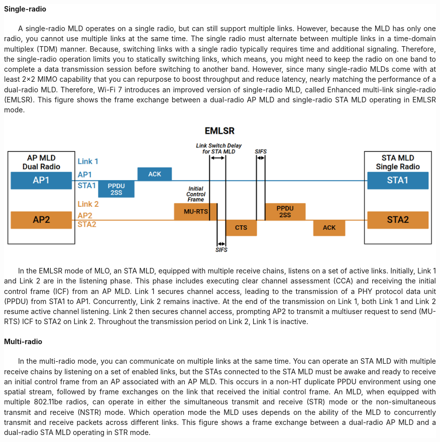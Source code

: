 #### Single-radio

<div style="text-align: justify; text-indent: 2em;">
A single-radio MLD operates on a single radio, but can still support multiple links. However, because the MLD has only one radio, you cannot use multiple links at the same time. The single radio must alternate between multiple links in a time-domain multiplex (TDM) manner. Because, switching links with a single radio typically requires time and additional signaling. Therefore, the single-radio operation limits you to statically switching links, which means, you might need to keep the radio on one band to complete a data transmission session before switching to another band. However, since many single-radio MLDs come with at least 2×2 MIMO capability that you can repurpose to boost throughput and reduce latency, nearly matching the performance of a dual-radio MLD. Therefore, Wi-Fi 7 introduces an improved version of single-radio MLD, called Enhanced multi-link single-radio (EMLSR). This figure shows the frame exchange between a dual-radio AP MLD and single-radio STA MLD operating in EMLSR mode.
</div>

![H1](/assets/img/wifi/EMLSR.png)

<div style="text-align: justify; text-indent: 2em;">
In the EMLSR mode of MLO, an STA MLD, equipped with multiple receive chains, listens on a set of active links. Initially, Link 1 and Link 2 are in the listening phase. This phase includes executing clear channel assessment (CCA) and receiving the initial control frame (ICF) from an AP MLD. Link 1 secures channel access, leading to the transmission of a PHY protocol data unit (PPDU) from STA1 to AP1. Concurrently, Link 2 remains inactive. At the end of the transmission on Link 1, both Link 1 and Link 2 resume active channel listening. Link 2 then secures channel access, prompting AP2 to transmit a multiuser request to send (MU-RTS) ICF to STA2 on Link 2. Throughout the transmission period on Link 2, Link 1 is inactive.
</div>

#### Multi-radio

<div style="text-align: justify; text-indent: 2em;">
In the multi-radio mode, you can communicate on multiple links at the same time. You can operate an STA MLD with multiple receive chains by listening on a set of enabled links, but the STAs connected to the STA MLD must be awake and ready to receive an initial control frame from an AP associated with an AP MLD. This occurs in a non-HT duplicate PPDU environment using one spatial stream, followed by frame exchanges on the link that received the initial control frame. An MLD, when equipped with multiple 802.11be radios, can operate in either the simultaneous transmit and receive (STR) mode or the non-simultaneous transmit and receive (NSTR) mode. Which operation mode the MLD uses depends on the ability of the MLD to concurrently transmit and receive packets across different links. This figure shows a frame exchange between a dual-radio AP MLD and a dual-radio STA MLD operating in STR mode.
</div>
